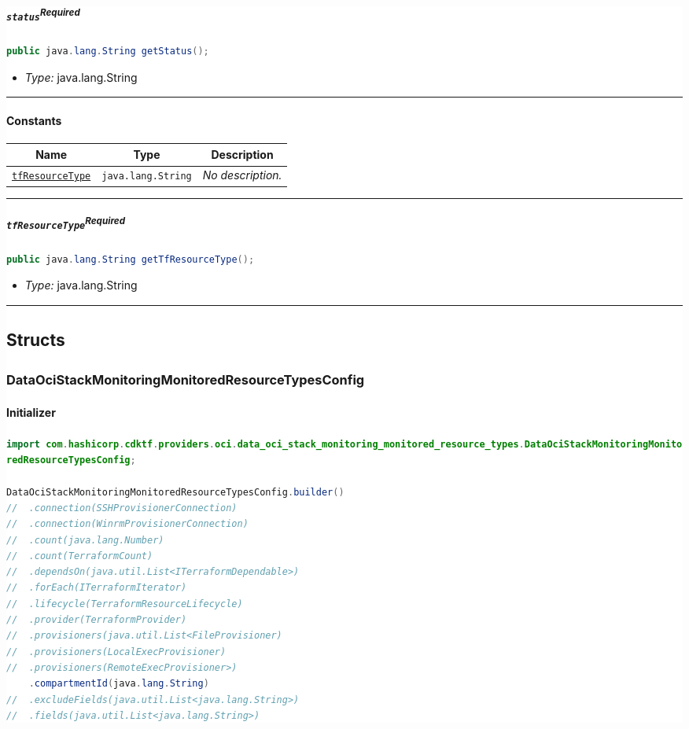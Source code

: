 
##### `status`<sup>Required</sup> <a name="status" id="rhizo-co-terraform-provider-oci.dataOciStackMonitoringMonitoredResourceTypes.DataOciStackMonitoringMonitoredResourceTypes.property.status"></a>

```java
public java.lang.String getStatus();
```

- *Type:* java.lang.String

---

#### Constants <a name="Constants" id="Constants"></a>

| **Name** | **Type** | **Description** |
| --- | --- | --- |
| <code><a href="#rhizo-co-terraform-provider-oci.dataOciStackMonitoringMonitoredResourceTypes.DataOciStackMonitoringMonitoredResourceTypes.property.tfResourceType">tfResourceType</a></code> | <code>java.lang.String</code> | *No description.* |

---

##### `tfResourceType`<sup>Required</sup> <a name="tfResourceType" id="rhizo-co-terraform-provider-oci.dataOciStackMonitoringMonitoredResourceTypes.DataOciStackMonitoringMonitoredResourceTypes.property.tfResourceType"></a>

```java
public java.lang.String getTfResourceType();
```

- *Type:* java.lang.String

---

## Structs <a name="Structs" id="Structs"></a>

### DataOciStackMonitoringMonitoredResourceTypesConfig <a name="DataOciStackMonitoringMonitoredResourceTypesConfig" id="rhizo-co-terraform-provider-oci.dataOciStackMonitoringMonitoredResourceTypes.DataOciStackMonitoringMonitoredResourceTypesConfig"></a>

#### Initializer <a name="Initializer" id="rhizo-co-terraform-provider-oci.dataOciStackMonitoringMonitoredResourceTypes.DataOciStackMonitoringMonitoredResourceTypesConfig.Initializer"></a>

```java
import com.hashicorp.cdktf.providers.oci.data_oci_stack_monitoring_monitored_resource_types.DataOciStackMonitoringMonitoredResourceTypesConfig;

DataOciStackMonitoringMonitoredResourceTypesConfig.builder()
//  .connection(SSHProvisionerConnection)
//  .connection(WinrmProvisionerConnection)
//  .count(java.lang.Number)
//  .count(TerraformCount)
//  .dependsOn(java.util.List<ITerraformDependable>)
//  .forEach(ITerraformIterator)
//  .lifecycle(TerraformResourceLifecycle)
//  .provider(TerraformProvider)
//  .provisioners(java.util.List<FileProvisioner)
//  .provisioners(LocalExecProvisioner)
//  .provisioners(RemoteExecProvisioner>)
    .compartmentId(java.lang.String)
//  .excludeFields(java.util.List<java.lang.String>)
//  .fields(java.util.List<java.lang.String>)
```